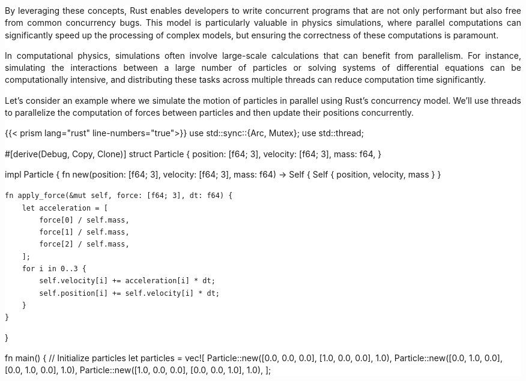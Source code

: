 <p style="text-align: justify;">
By leveraging these concepts, Rust enables developers to write concurrent programs that are not only performant but also free from common concurrency bugs. This model is particularly valuable in physics simulations, where parallel computations can significantly speed up the processing of complex models, but ensuring the correctness of these computations is paramount.
</p>

<p style="text-align: justify;">
In computational physics, simulations often involve large-scale calculations that can benefit from parallelism. For instance, simulating the interactions between a large number of particles or solving systems of differential equations can be computationally intensive, and distributing these tasks across multiple threads can reduce computation time significantly.
</p>

<p style="text-align: justify;">
Let’s consider an example where we simulate the motion of particles in parallel using Rust’s concurrency model. We’ll use threads to parallelize the computation of forces between particles and then update their positions concurrently.
</p>

{{< prism lang="rust" line-numbers="true">}}
use std::sync::{Arc, Mutex};
use std::thread;

#[derive(Debug, Copy, Clone)]
struct Particle {
    position: [f64; 3],
    velocity: [f64; 3],
    mass: f64,
}

impl Particle {
    fn new(position: [f64; 3], velocity: [f64; 3], mass: f64) -> Self {
        Self { position, velocity, mass }
    }

    fn apply_force(&mut self, force: [f64; 3], dt: f64) {
        let acceleration = [
            force[0] / self.mass,
            force[1] / self.mass,
            force[2] / self.mass,
        ];
        for i in 0..3 {
            self.velocity[i] += acceleration[i] * dt;
            self.position[i] += self.velocity[i] * dt;
        }
    }
}

fn main() {
    // Initialize particles
    let particles = vec![
        Particle::new([0.0, 0.0, 0.0], [1.0, 0.0, 0.0], 1.0),
        Particle::new([0.0, 1.0, 0.0], [0.0, 1.0, 0.0], 1.0),
        Particle::new([1.0, 0.0, 0.0], [0.0, 0.0, 1.0], 1.0),
    ];
